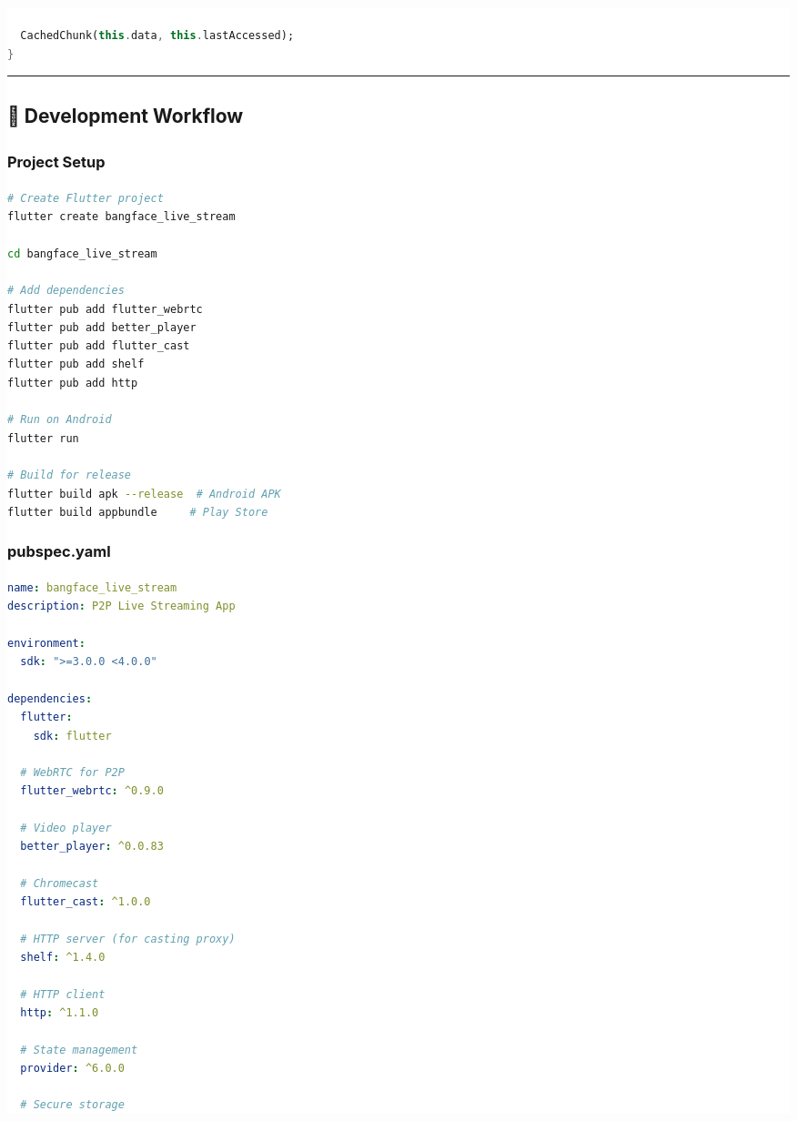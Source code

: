 ```dart
  
  CachedChunk(this.data, this.lastAccessed);
}
```

---

## 🔧 Development Workflow

### Project Setup

```bash
# Create Flutter project
flutter create bangface_live_stream

cd bangface_live_stream

# Add dependencies
flutter pub add flutter_webrtc
flutter pub add better_player
flutter pub add flutter_cast
flutter pub add shelf
flutter pub add http

# Run on Android
flutter run

# Build for release
flutter build apk --release  # Android APK
flutter build appbundle     # Play Store
```

### pubspec.yaml

```yaml
name: bangface_live_stream
description: P2P Live Streaming App

environment:
  sdk: ">=3.0.0 <4.0.0"

dependencies:
  flutter:
    sdk: flutter
  
  # WebRTC for P2P
  flutter_webrtc: ^0.9.0
  
  # Video player
  better_player: ^0.0.83
  
  # Chromecast
  flutter_cast: ^1.0.0
  
  # HTTP server (for casting proxy)
  shelf: ^1.4.0
  
  # HTTP client
  http: ^1.1.0
  
  # State management
  provider: ^6.0.0
  
  # Secure storage
```